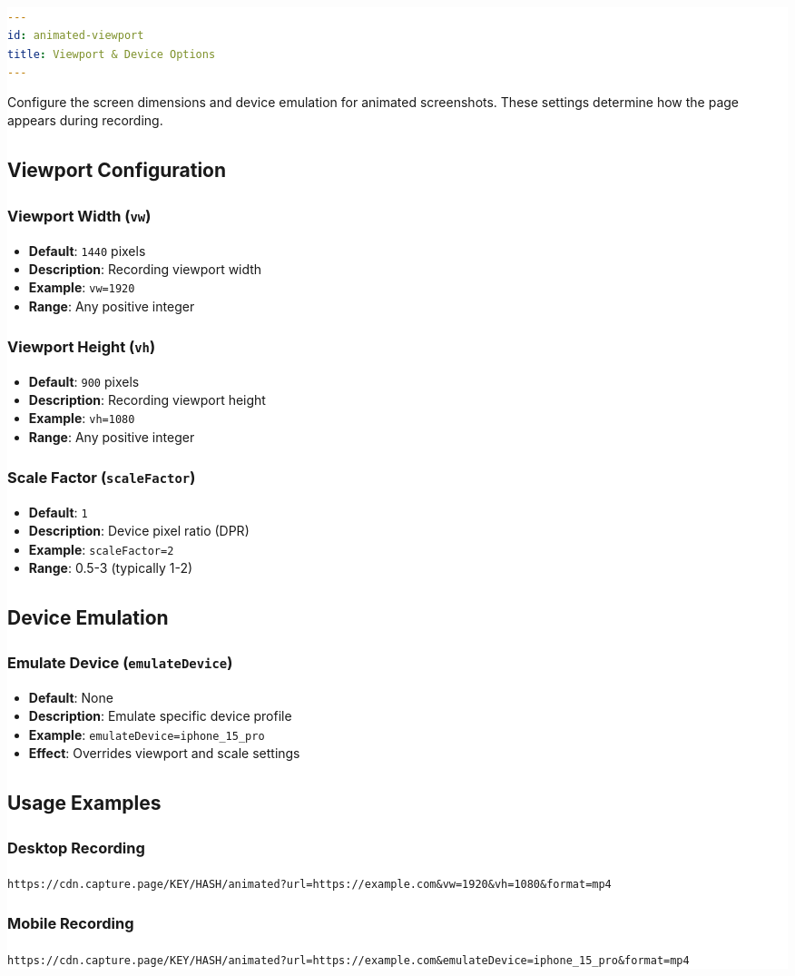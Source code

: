 ```yaml
---
id: animated-viewport
title: Viewport & Device Options
---
```


Configure the screen dimensions and device emulation for animated screenshots. These settings determine how the page appears during recording.

## Viewport Configuration

### Viewport Width (`vw`)
- **Default**: `1440` pixels
- **Description**: Recording viewport width
- **Example**: `vw=1920`
- **Range**: Any positive integer

### Viewport Height (`vh`)
- **Default**: `900` pixels
- **Description**: Recording viewport height
- **Example**: `vh=1080`
- **Range**: Any positive integer

### Scale Factor (`scaleFactor`)
- **Default**: `1`
- **Description**: Device pixel ratio (DPR)
- **Example**: `scaleFactor=2`
- **Range**: 0.5-3 (typically 1-2)

## Device Emulation

### Emulate Device (`emulateDevice`)
- **Default**: None
- **Description**: Emulate specific device profile
- **Example**: `emulateDevice=iphone_15_pro`
- **Effect**: Overrides viewport and scale settings

## Usage Examples

### Desktop Recording
```
https://cdn.capture.page/KEY/HASH/animated?url=https://example.com&vw=1920&vh=1080&format=mp4
```

### Mobile Recording
```
https://cdn.capture.page/KEY/HASH/animated?url=https://example.com&emulateDevice=iphone_15_pro&format=mp4
```
